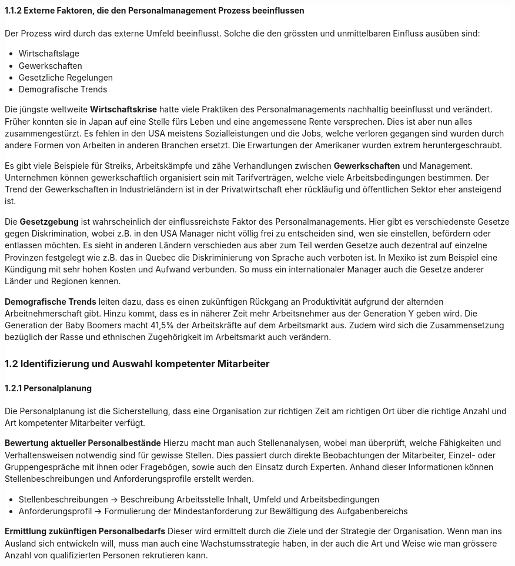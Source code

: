 #### 1.1.2 Externe Faktoren, die den Personalmanagement Prozess beeinflussen

Der Prozess wird durch das externe Umfeld beeinflusst. Solche die den grössten und unmittelbaren Einfluss ausüben sind:

- Wirtschaftslage
- Gewerkschaften
- Gesetzliche Regelungen
- Demografische Trends

Die jüngste weltweite **Wirtschaftskrise** hatte viele Praktiken des Personalmanagements nachhaltig beeinflusst und verändert. Früher konnten sie in Japan auf eine Stelle fürs Leben und eine angemessene Rente versprechen. Dies ist aber nun alles zusammengestürzt. Es fehlen in den USA meistens Sozialleistungen und die Jobs, welche verloren gegangen sind wurden durch andere Formen von Arbeiten in anderen Branchen ersetzt. Die Erwartungen der Amerikaner wurden extrem heruntergeschraubt.

Es gibt viele Beispiele für Streiks, Arbeitskämpfe und zähe Verhandlungen zwischen **Gewerkschaften** und Management. Unternehmen können gewerkschaftlich organisiert sein mit Tarifverträgen, welche viele Arbeitsbedingungen bestimmen. Der Trend der Gewerkschaften in Industrieländern ist in der Privatwirtschaft eher rückläufig und öffentlichen Sektor eher ansteigend ist.

Die **Gesetzgebung** ist wahrscheinlich der einflussreichste Faktor des Personalmanagements. Hier gibt es verschiedenste Gesetze gegen Diskrimination, wobei z.B. in den USA Manager nicht völlig frei zu entscheiden sind, wen sie einstellen, befördern oder entlassen möchten. Es sieht in anderen Ländern verschieden aus aber zum Teil werden Gesetze auch dezentral auf einzelne Provinzen festgelegt wie z.B. das in Quebec die Diskriminierung von Sprache auch verboten ist. In Mexiko ist zum Beispiel eine Kündigung mit sehr hohen Kosten und Aufwand verbunden. So muss ein internationaler Manager auch die Gesetze anderer Länder und Regionen kennen.

**Demografische Trends** leiten dazu, dass es einen zukünftigen Rückgang an Produktivität aufgrund der alternden Arbeitnehmerschaft gibt. Hinzu kommt, dass es in näherer Zeit mehr Arbeitsnehmer aus der Generation Y geben wird. Die Generation der Baby Boomers macht 41,5% der Arbeitskräfte auf dem Arbeitsmarkt aus. Zudem wird sich die Zusammensetzung bezüglich der Rasse und ethnischen Zugehörigkeit im Arbeitsmarkt auch verändern.

### 1.2 Identifizierung und Auswahl kompetenter Mitarbeiter

#### 1.2.1 Personalplanung

Die Personalplanung ist die Sicherstellung, dass eine Organisation zur richtigen Zeit am richtigen Ort über die richtige Anzahl und Art kompetenter Mitarbeiter verfügt.

**Bewertung aktueller Personalbestände**
Hierzu macht man auch Stellenanalysen, wobei man überprüft, welche Fähigkeiten und Verhaltensweisen notwendig sind für gewisse Stellen. Dies passiert durch direkte Beobachtungen der Mitarbeiter, Einzel- oder Gruppengespräche mit ihnen oder Fragebögen, sowie auch den Einsatz durch Experten. Anhand dieser Informationen können Stellenbeschreibungen und Anforderungsprofile erstellt werden.

- Stellenbeschreibungen -> Beschreibung Arbeitsstelle Inhalt, Umfeld und Arbeitsbedingungen
- Anforderungsprofil -> Formulierung der Mindestanforderung zur Bewältigung des Aufgabenbereichs

**Ermittlung zukünftigen Personalbedarfs**
Dieser wird ermittelt durch die Ziele und der Strategie der Organisation. Wenn man ins Ausland sich entwickeln will, muss man auch eine Wachstumsstrategie haben, in der auch die Art und Weise wie man grössere Anzahl von qualifizierten Personen rekrutieren kann.
